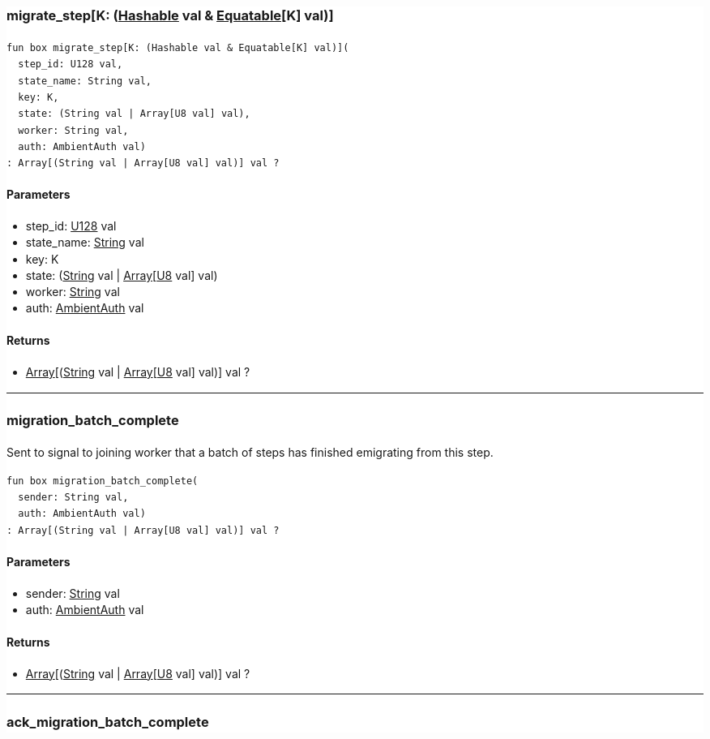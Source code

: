 
### migrate_step\[K: ([Hashable](collections-Hashable) val & [Equatable](builtin-Equatable)\[K\] val)\]

```pony
fun box migrate_step[K: (Hashable val & Equatable[K] val)](
  step_id: U128 val,
  state_name: String val,
  key: K,
  state: (String val | Array[U8 val] val),
  worker: String val,
  auth: AmbientAuth val)
: Array[(String val | Array[U8 val] val)] val ?
```
#### Parameters

*   step_id: [U128](builtin-U128) val
*   state_name: [String](builtin-String) val
*   key: K
*   state: ([String](builtin-String) val | [Array](builtin-Array)\[[U8](builtin-U8) val\] val)
*   worker: [String](builtin-String) val
*   auth: [AmbientAuth](builtin-AmbientAuth) val

#### Returns

* [Array](builtin-Array)\[([String](builtin-String) val | [Array](builtin-Array)\[[U8](builtin-U8) val\] val)\] val ?

---

### migration_batch_complete

Sent to signal to joining worker that a batch of steps has finished
emigrating from this step.


```pony
fun box migration_batch_complete(
  sender: String val,
  auth: AmbientAuth val)
: Array[(String val | Array[U8 val] val)] val ?
```
#### Parameters

*   sender: [String](builtin-String) val
*   auth: [AmbientAuth](builtin-AmbientAuth) val

#### Returns

* [Array](builtin-Array)\[([String](builtin-String) val | [Array](builtin-Array)\[[U8](builtin-U8) val\] val)\] val ?

---

### ack_migration_batch_complete
